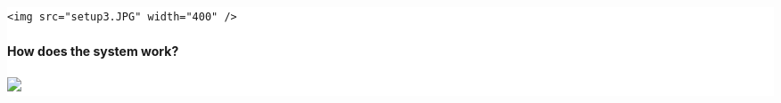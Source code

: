     <img src="setup3.JPG" width="400" />
</p>

#### How does the system work?


<p float="left">
    <img src="setup1.JPG" width="400" />